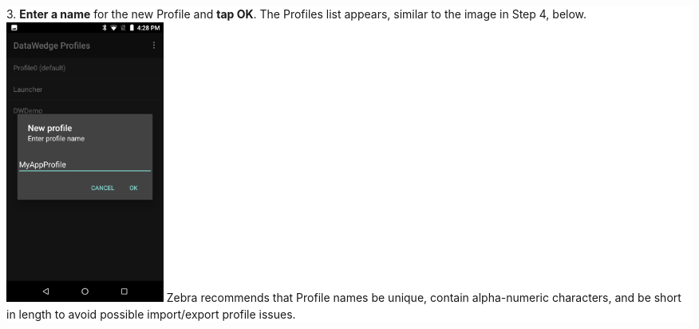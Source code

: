 &#51;.  **Enter a name** for the new Profile and **tap OK**. The Profiles list appears, similar to the image in Step 4, below.  
<img style="height:350px" src="4_name_profile.png"/>
Zebra recommends that Profile names be unique, contain alpha-numeric characters, and be short in length to avoid possible import/export profile issues.
<br>
